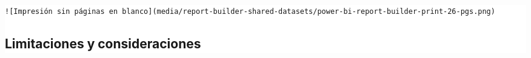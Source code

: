     ![Impresión sin páginas en blanco](media/report-builder-shared-datasets/power-bi-report-builder-print-26-pgs.png)

## <a name="limitations-and-considerations"></a>Limitaciones y consideraciones 
